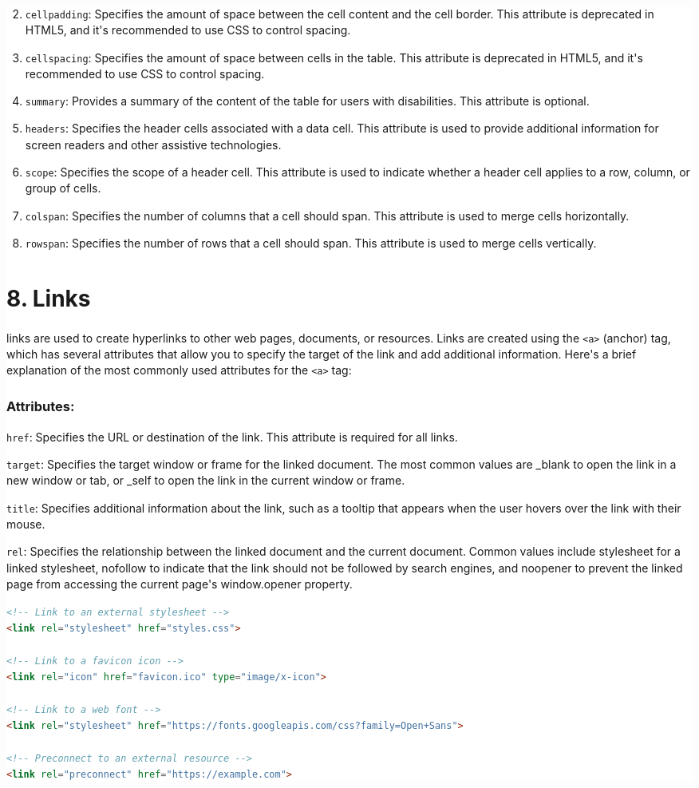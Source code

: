 2.  `cellpadding`: Specifies the amount of space between the cell content and the cell border. This attribute is deprecated in HTML5, and it's recommended to use CSS to control spacing.

3.  `cellspacing`: Specifies the amount of space between cells in the table. This attribute is deprecated in HTML5, and it's recommended to use CSS to control spacing.

4.  `summary`: Provides a summary of the content of the table for users with disabilities. This attribute is optional.

5.  `headers`: Specifies the header cells associated with a data cell. This attribute is used to provide additional information for screen readers and other assistive technologies.

6.  `scope`: Specifies the scope of a header cell. This attribute is used to indicate whether a header cell applies to a row, column, or group of cells.

7.  `colspan`: Specifies the number of columns that a cell should span. This attribute is used to merge cells horizontally.

8.  `rowspan`: Specifies the number of rows that a cell should span. This attribute is used to merge cells vertically.

# 8. Links

links are used to create hyperlinks to other web pages, documents, or resources. Links are created using the `<a>` (anchor) tag, which has several attributes that allow you to specify the target of the link and add additional information. Here's a brief explanation of the most commonly used attributes for the `<a>` tag:

### **Attributes:**

`href`: Specifies the URL or destination of the link. This attribute is required for all links.

`target`: Specifies the target window or frame for the linked document. The most common values are _blank to open the link in a new window or tab, or _self to open the link in the current window or frame.

`title`: Specifies additional information about the link, such as a tooltip that appears when the user hovers over the link with their mouse.

`rel`: Specifies the relationship between the linked document and the current document. Common values include stylesheet for a linked stylesheet, nofollow to indicate that the link should not be followed by search engines, and noopener to prevent the linked page from accessing the current page's window.opener property.
```html
<!-- Link to an external stylesheet -->
<link rel="stylesheet" href="styles.css">

<!-- Link to a favicon icon -->
<link rel="icon" href="favicon.ico" type="image/x-icon">

<!-- Link to a web font -->
<link rel="stylesheet" href="https://fonts.googleapis.com/css?family=Open+Sans">

<!-- Preconnect to an external resource -->
<link rel="preconnect" href="https://example.com">
```
